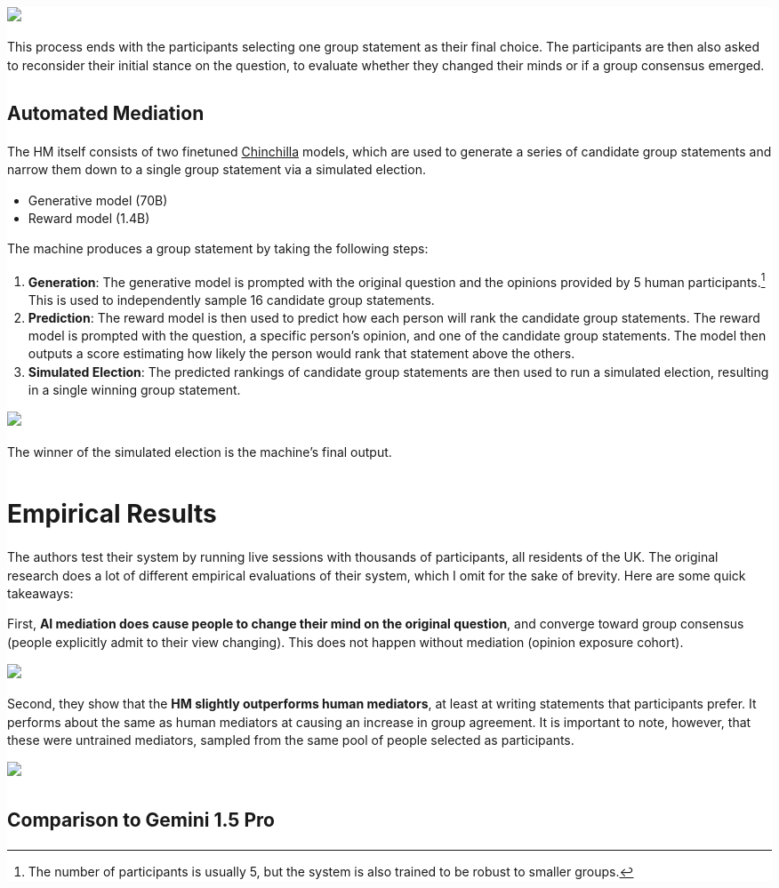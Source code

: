 ![](https://lh7-rt.googleusercontent.com/docsz/AD_4nXeY5qvlo5IAX9zOYbc60M5IpGq2QrFsFeab-QTvJyLKwuV-NxMNUop0e6GVQ7067NYjEENjngg-YL0U8qbEJXrNolJObPklw2Jykwy9F0szBlvlUeAQUl3BEEPvVa_eOAW5B-G62A?key=aWp0E8rlx3pi0wuSPlVVoKs7)

This process ends with the participants selecting one group statement as their final choice. The participants are then also asked to reconsider their initial stance on the question, to evaluate whether they changed their minds or if a group consensus emerged.

Automated Mediation
-------------------

The HM itself consists of two finetuned [Chinchilla](https://arxiv.org/abs/2203.15556) models, which are used to generate a series of candidate group statements and narrow them down to a single group statement via a simulated election.

*   Generative model (70B)
*   Reward model (1.4B)

The machine produces a group statement by taking the following steps:

1.  **Generation**: The generative model is prompted with the original question and the opinions provided by 5 human participants.[^5] This is used to independently sample 16 candidate group statements.
2.  **Prediction**: The reward model is then used to predict how each person will rank the candidate group statements. The reward model is prompted with the question, a specific person’s opinion, and one of the candidate group statements. The model then outputs a score estimating how likely the person would rank that statement above the others.
3.  **Simulated Election**: The predicted rankings of candidate group statements are then used to run a simulated election, resulting in a single winning group statement.

![](https://lh7-rt.googleusercontent.com/docsz/AD_4nXe3htQYKE3xjbE6S89OEnhXfC6CBxtW6bFhs_clysodmOBQ9cxRZqSbBWccXFcNSrQygS0OPnys2C-xalCL8kL2NGtA9u73VPQ2vFkjNRSzeog3Hzcv2O1CN0KUK3kEsikePoRy?key=aWp0E8rlx3pi0wuSPlVVoKs7)

The winner of the simulated election is the machine’s final output. 

Empirical Results
=================

The authors test their system by running live sessions with thousands of participants, all residents of the UK. The original research does a lot of different empirical evaluations of their system, which I omit for the sake of brevity. Here are some quick takeaways:

First, **AI mediation does cause people to change their mind on the original question**, and converge toward group consensus (people explicitly admit to their view changing). This does not happen without mediation (opinion exposure cohort). 

![](https://lh7-rt.googleusercontent.com/docsz/AD_4nXewSl6eOQ5BZdYq9pZ-x8eDlE_wbcHL4aK-F7T-6AHSxZU8uIXUFeEoIVF1ZFuYVfLShVwlAaPQSJs7UBPcgIt4mrxffstmGch6UyxUe93n35wMaGqG4hCNDM8HPrm-1nTtPU1Vsg?key=aWp0E8rlx3pi0wuSPlVVoKs7)

Second, they show that the **HM slightly outperforms human mediators**, at least at writing statements that participants prefer. It performs about the same as human mediators at causing an increase in group agreement. It is important to note, however, that these were untrained mediators, sampled from the same pool of people selected as participants. 

![](https://lh7-rt.googleusercontent.com/docsz/AD_4nXenqDoinJa4Pq6vyA409n6S_L1kxaLxp0rrjzcrYfmdKiCkteg8fiiWrb3UShoaEsUXuJw1lK87L1YMrMuUW71BE3OFBYMtksvysfWBYURFVEyJ3mbxQT9CVxQDeq1L-sqbISyTrA?key=aWp0E8rlx3pi0wuSPlVVoKs7)

Comparison to Gemini 1.5 Pro
----------------------------


[^vgzvc1nrpo]: The Habermas Machine is named after [Jürgen Habermas](https://en.wikipedia.org/wiki/The_Theory_of_Communicative_Action). 
[^txqquee37d]: Participants are asked if they agree with either the affirming or negating rephrasing of the question (“Voting should be compulsory” vs “Voting should not be compulsory”). This question is asked both before and after deliberating, to assess whether they changed their minds during the process, and if the group converged toward a shared opinion. 
[^er87dhu0426]: All elections in the paper, simulated or real, use the [Schulze voting rule](https://en.wikipedia.org/wiki/Schulze_method). This method was chosen because of 1) independence of “clones” and 2) robustness to strategic voting.
[^4]: This is meant to be a proxy for evaluating Gemini as a generator model. This is a pretty strange method, and I'm personally not surprised that it failed to work.
[^5]: The number of participants is usually 5, but the system is also trained to be robust to smaller groups.